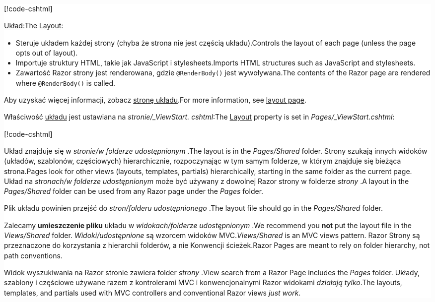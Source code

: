 [!code-cshtml[](index/3.0sample/RazorPagesContacts/Pages/Shared/_Layout2.cshtml?hightlight=12)]

<span data-ttu-id="7c52a-303">[Układ](xref:mvc/views/layout):</span><span class="sxs-lookup"><span data-stu-id="7c52a-303">The [Layout](xref:mvc/views/layout):</span></span>

* <span data-ttu-id="7c52a-304">Steruje układem każdej strony (chyba że strona nie jest częścią układu).</span><span class="sxs-lookup"><span data-stu-id="7c52a-304">Controls the layout of each page (unless the page opts out of layout).</span></span>
* <span data-ttu-id="7c52a-305">Importuje struktury HTML, takie jak JavaScript i stylesheets.</span><span class="sxs-lookup"><span data-stu-id="7c52a-305">Imports HTML structures such as JavaScript and stylesheets.</span></span>
* <span data-ttu-id="7c52a-306">Zawartość Razor strony jest renderowana, gdzie `@RenderBody()` jest wywoływana.</span><span class="sxs-lookup"><span data-stu-id="7c52a-306">The contents of the Razor page are rendered where `@RenderBody()` is called.</span></span>

<span data-ttu-id="7c52a-307">Aby uzyskać więcej informacji, zobacz [stronę układu](xref:mvc/views/layout).</span><span class="sxs-lookup"><span data-stu-id="7c52a-307">For more information, see [layout page](xref:mvc/views/layout).</span></span>

<span data-ttu-id="7c52a-308">Właściwość [układu](xref:mvc/views/layout#specifying-a-layout) jest ustawiana na *stronie/_ViewStart. cshtml*:</span><span class="sxs-lookup"><span data-stu-id="7c52a-308">The [Layout](xref:mvc/views/layout#specifying-a-layout) property is set in *Pages/_ViewStart.cshtml*:</span></span>

[!code-cshtml[](index/sample/RazorPagesContacts2/Pages/_ViewStart.cshtml)]

<span data-ttu-id="7c52a-309">Układ znajduje się w *stronie/w folderze udostępnionym* .</span><span class="sxs-lookup"><span data-stu-id="7c52a-309">The layout is in the *Pages/Shared* folder.</span></span> <span data-ttu-id="7c52a-310">Strony szukają innych widoków (układów, szablonów, częściowych) hierarchicznie, rozpoczynając w tym samym folderze, w którym znajduje się bieżąca strona.</span><span class="sxs-lookup"><span data-stu-id="7c52a-310">Pages look for other views (layouts, templates, partials) hierarchically, starting in the same folder as the current page.</span></span> <span data-ttu-id="7c52a-311">Układ na *stronach/w folderze udostępnionym* może być używany z dowolnej Razor strony w folderze *strony* .</span><span class="sxs-lookup"><span data-stu-id="7c52a-311">A layout in the *Pages/Shared* folder can be used from any Razor page under the *Pages* folder.</span></span>

<span data-ttu-id="7c52a-312">Plik układu powinien przejść do *stron/folderu udostępnionego* .</span><span class="sxs-lookup"><span data-stu-id="7c52a-312">The layout file should go in the *Pages/Shared* folder.</span></span>

<span data-ttu-id="7c52a-313">Zalecamy **umieszczenie pliku** układu w *widokach/folderze udostępnionym* .</span><span class="sxs-lookup"><span data-stu-id="7c52a-313">We recommend you **not** put the layout file in the *Views/Shared* folder.</span></span> <span data-ttu-id="7c52a-314">*Widoki/udostępnione* są wzorcem widoków MVC.</span><span class="sxs-lookup"><span data-stu-id="7c52a-314">*Views/Shared* is an MVC views pattern.</span></span> <span data-ttu-id="7c52a-315">Razor Strony są przeznaczone do korzystania z hierarchii folderów, a nie Konwencji ścieżek.</span><span class="sxs-lookup"><span data-stu-id="7c52a-315">Razor Pages are meant to rely on folder hierarchy, not path conventions.</span></span>

<span data-ttu-id="7c52a-316">Widok wyszukiwania na Razor stronie zawiera folder *strony* .</span><span class="sxs-lookup"><span data-stu-id="7c52a-316">View search from a Razor Page includes the *Pages* folder.</span></span> <span data-ttu-id="7c52a-317">Układy, szablony i częściowe używane razem z kontrolerami MVC i konwencjonalnymi Razor widokami *działają tylko*.</span><span class="sxs-lookup"><span data-stu-id="7c52a-317">The layouts, templates, and partials used with MVC controllers and conventional Razor views *just work*.</span></span>
